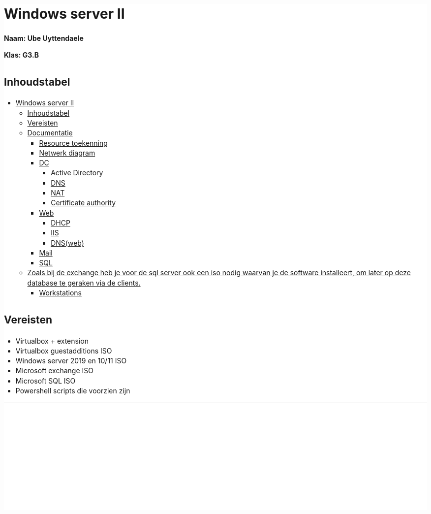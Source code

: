 # Windows server II
 **Naam: Ube Uyttendaele**

 **Klas: G3.B**
## Inhoudstabel

- [Windows server II](#windows-server-ii)
	- [Inhoudstabel](#inhoudstabel)
	- [Vereisten](#vereisten)
	- [Documentatie](#documentatie)
		- [Resource toekenning](#resource-toekenning)
		- [Netwerk diagram](#netwerk-diagram)
		- [DC](#dc)
			- [Active Directory](#active-directory)
			- [DNS](#dns)
			- [NAT](#nat)
			- [Certificate authority](#certificate-authority)
		- [Web](#web)
			- [DHCP](#dhcp)
			- [IIS](#iis)
			- [DNS(web)](#dnsweb)
		- [Mail](#mail)
		- [SQL](#sql)
	- [Zoals bij de exchange heb je voor de sql server ook een iso nodig waarvan je de software installeert, om later op deze database te geraken via de clients.](#zoals-bij-de-exchange-heb-je-voor-de-sql-server-ook-een-iso-nodig-waarvan-je-de-software-installeert-om-later-op-deze-database-te-geraken-via-de-clients)
		- [Workstations](#workstations)

## Vereisten
* Virtualbox + extension
* Virtualbox guestadditions ISO
* Windows server 2019 en 10/11 ISO
* Microsoft exchange ISO
* Microsoft SQL ISO
* Powershell scripts die voorzien zijn

----

<br>
<br>
<br>
<br>
<br>
<br>
<br>
<br>
<br>
<br>
